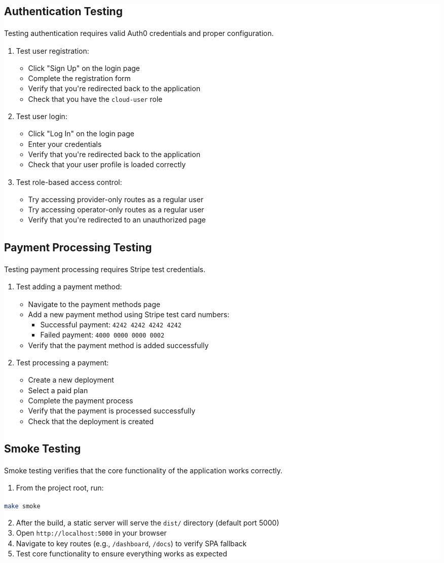 ## Authentication Testing

Testing authentication requires valid Auth0 credentials and proper configuration.

1. Test user registration:
   - Click "Sign Up" on the login page
   - Complete the registration form
   - Verify that you're redirected back to the application
   - Check that you have the `cloud-user` role

2. Test user login:
   - Click "Log In" on the login page
   - Enter your credentials
   - Verify that you're redirected back to the application
   - Check that your user profile is loaded correctly

3. Test role-based access control:
   - Try accessing provider-only routes as a regular user
   - Try accessing operator-only routes as a regular user
   - Verify that you're redirected to an unauthorized page

## Payment Processing Testing

Testing payment processing requires Stripe test credentials.

1. Test adding a payment method:
   - Navigate to the payment methods page
   - Add a new payment method using Stripe test card numbers:
     - Successful payment: `4242 4242 4242 4242`
     - Failed payment: `4000 0000 0000 0002`
   - Verify that the payment method is added successfully

2. Test processing a payment:
   - Create a new deployment
   - Select a paid plan
   - Complete the payment process
   - Verify that the payment is processed successfully
   - Check that the deployment is created

## Smoke Testing

Smoke testing verifies that the core functionality of the application works correctly.

1. From the project root, run:

```bash
make smoke
```

2. After the build, a static server will serve the `dist/` directory (default port 5000)
3. Open `http://localhost:5000` in your browser
4. Navigate to key routes (e.g., `/dashboard`, `/docs`) to verify SPA fallback
5. Test core functionality to ensure everything works as expected
